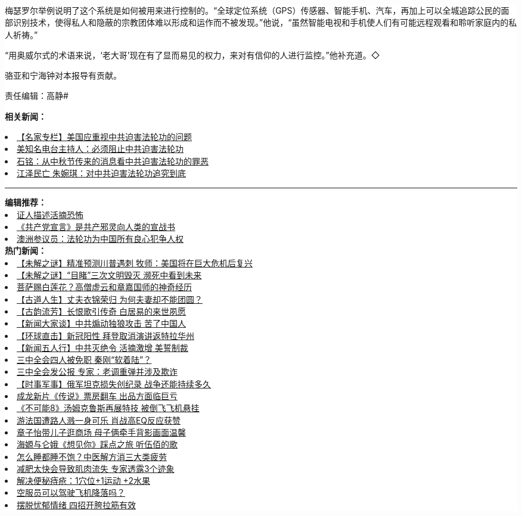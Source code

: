 <p>梅瑟罗尔举例说明了这个系统是如何被用来进行控制的。“全球定位系统（GPS）传感器、智能手机、汽车，再加上可以全城追踪公民的面部识别技术，使得私人和隐蔽的宗教团体难以形成和运作而不被发现。”他说，“虽然智能电视和手机使人们有可能远程观看和聆听家庭内的私人祈祷。”</p>
<p>“用奥威尔式的术语来说，‘老大哥’现在有了显而易见的权力，来对有信仰的人进行监控。”他补充道。◇</p>
<p>骆亚和宁海钟对本报导有贡献。</p>
<p>责任编辑：高静#</p>
	
<strong>相关新闻：</strong>
<li><a href="https://github.com/1992513/djy/blob/master/gb/22/7/21/n13785713.md#1">【名家专栏】美国应重视中共迫害法轮功的问题</a></li>
<li><a href="https://github.com/1992513/djy/blob/master/gb/22/7/21/n13786253.md#1">美知名电台主持人：必须阻止中共迫害法轮功</a></li>
<li><a href="https://github.com/1992513/djy/blob/master/gb/22/9/12/n13823517.md#1">石铭：从中秋节传来的消息看中共迫害法轮功的罪恶</a></li>
<li><a href="https://github.com/1992513/djy/blob/master/gb/22/12/1/n13876490.md#1">江泽民亡 朱婉琪：对中共迫害法轮功追究到底</a></li>
<hr>
<strong>编辑推荐：</strong>
<li><a href="https://github.com/1992513/djy/blob/master/gb/16/8/7/n8177641.md?dfh#1" target="_blank">证人描述活摘恐怖</a></li><li><a href="https://github.com/1992513/djy/blob/master/gb/18/6/17/n10491587.md#1" target="_blank">《共产党宣言》是共产邪灵向人类的宣战书</a></li><li><a href="https://github.com/1992513/djy/blob/master/gb/20/1/17/n11801155.md#1" target="_blank">澳洲参议员：法轮功为中国所有良心犯争人权</a></li>
<strong>热门新闻：</strong>
<li><a href="https://github.com/1992513/djy/blob/master/gb/24/7/15/n14291211.md#1">【未解之谜】精准预测川普遇刺 牧师：美国将在巨大危机后复兴</a></li>
<li><a href="https://github.com/1992513/djy/blob/master/gb/24/7/12/n14289728.md#1">【未解之谜】“目睹”三次文明毁灭 濒死中看到未来</a></li>
<li><a href="https://github.com/1992513/djy/blob/master/gb/24/7/8/n14286009.md#1">菩萨赐白莲花？高僧虚云和章嘉国师的神奇经历</a></li>
<li><a href="https://github.com/1992513/djy/blob/master/gb/24/7/10/n14287726.md#1">【古道人生】丈夫衣锦荣归 为何夫妻却不能团圆？</a></li>
<li><a href="https://github.com/1992513/djy/blob/master/gb/21/10/21/n13321190.md#1">【古韵流芳】长恨歌引传奇 白居易的来世夙愿</a></li>
<li><a href="https://github.com/1992513/djy/blob/master/gb/24/7/19/n14294310.md#1">【新闻大家谈】中共煽动独狼攻击 苦了中国人</a></li>
<li><a href="https://github.com/1992513/djy/blob/master/gb/24/7/19/n14293954.md#1">【环球直击】新冠阳性 拜登取消演讲返特拉华州</a></li>
<li><a href="https://github.com/1992513/djy/blob/master/gb/24/7/19/n14294317.md#1">【新闻五人行】中共灭绝令 活摘激增 美誓制裁</a></li>
<li><a href="https://github.com/1992513/djy/blob/master/gb/24/7/18/n14293328.md#1">三中全会四人被免职 秦刚“软着陆”？</a></li>
<li><a href="https://github.com/1992513/djy/blob/master/gb/24/7/18/n14293175.md#1">三中全会发公报 专家：老调重弹并涉及欺诈</a></li>
<li><a href="https://github.com/1992513/djy/blob/master/gb/24/7/17/n14292807.md#1">【时事军事】俄军坦克损失创纪录 战争还能持续多久</a></li>
<li><a href="https://github.com/1992513/djy/blob/master/gb/24/7/16/n14292166.md#1">成龙新片《传说》票房翻车 出品方面临巨亏</a></li>
<li><a href="https://github.com/1992513/djy/blob/master/gb/24/7/17/n14292239.md#1">《不可能8》汤姆克鲁斯再展特技 被倒飞飞机悬挂</a></li>
<li><a href="https://github.com/1992513/djy/blob/master/gb/24/7/16/n14292145.md#1">游法国遭路人溅一身可乐 肖战高EQ反应获赞</a></li>
<li><a href="https://github.com/1992513/djy/blob/master/gb/24/7/17/n14292855.md#1">章子怡带儿子逛商场 母子俩牵手背影画面温馨</a></li>
<li><a href="https://github.com/1992513/djy/blob/master/gb/24/7/17/n14292739.md#1">海嫄与仑娥《想见你》踩点之旅 听伍佰的歌</a></li>
<li><a href="https://github.com/1992513/djy/blob/master/gb/24/7/14/n14290621.md#1">怎么睡都睡不饱？中医解方消三大类疲劳</a></li>
<li><a href="https://github.com/1992513/djy/blob/master/gb/24/7/17/n14292522.md#1">减肥太快会导致肌肉流失 专家透露3个迹象</a></li>
<li><a href="https://github.com/1992513/djy/blob/master/gb/24/7/8/n14286452.md#1">解决便秘痔疮：1穴位+1运动 +2水果</a></li>
<li><a href="https://github.com/1992513/djy/blob/master/gb/24/7/18/n14293106.md#1">空服员可以驾驶飞机降落吗？</a></li>
<li><a href="https://github.com/1992513/djy/blob/master/gb/24/7/12/n14289663.md#1">摆脱忧郁情绪 四招开胯拉筋有效</a></li>